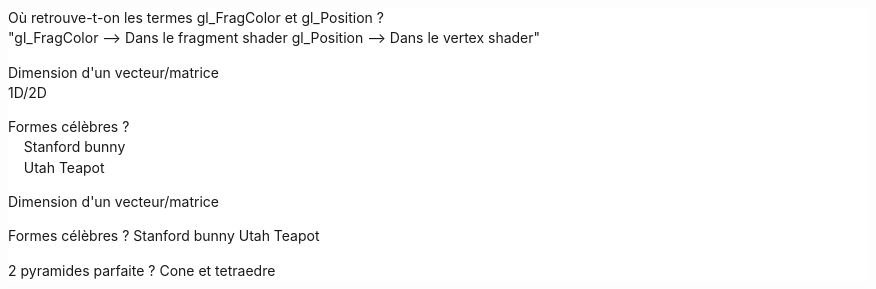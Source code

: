 Où retrouve-t-on les termes gl_FragColor et gl_Position ?	
	"gl_FragColor --> Dans le fragment shader
	gl_Position --> Dans le vertex shader"

Dimension d'un vecteur/matrice	
	1D/2D

Formes célèbres ?	
    Stanford bunny	
    Utah Teapot	


Dimension d'un vecteur/matrice

Formes célèbres ?
    Stanford bunny
    Utah Teapot

2 pyramides parfaite ? Cone et tetraedre